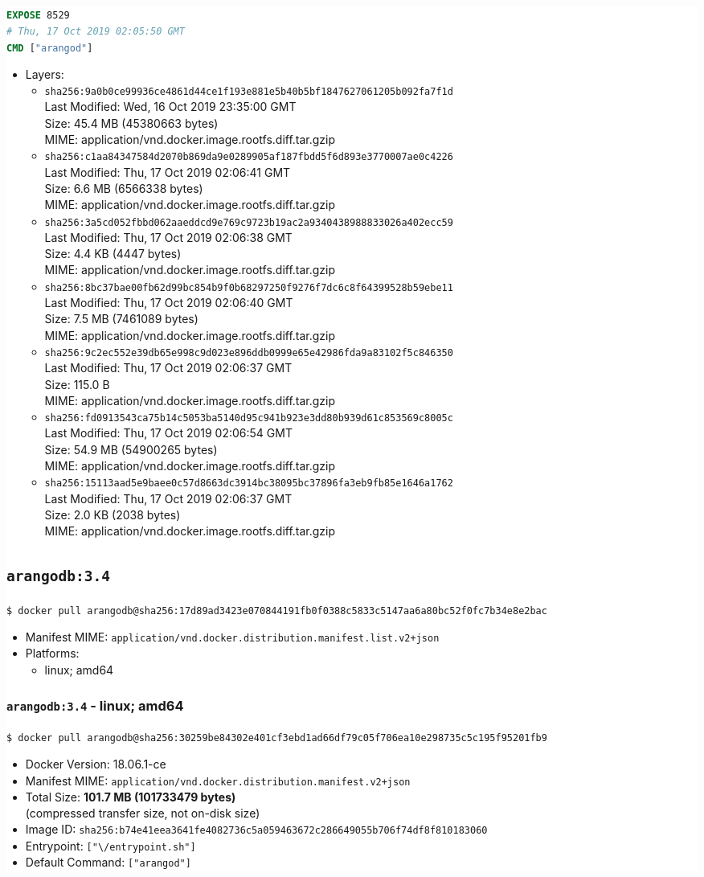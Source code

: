 ```dockerfile
EXPOSE 8529
# Thu, 17 Oct 2019 02:05:50 GMT
CMD ["arangod"]
```

-	Layers:
	-	`sha256:9a0b0ce99936ce4861d44ce1f193e881e5b40b5bf1847627061205b092fa7f1d`  
		Last Modified: Wed, 16 Oct 2019 23:35:00 GMT  
		Size: 45.4 MB (45380663 bytes)  
		MIME: application/vnd.docker.image.rootfs.diff.tar.gzip
	-	`sha256:c1aa84347584d2070b869da9e0289905af187fbdd5f6d893e3770007ae0c4226`  
		Last Modified: Thu, 17 Oct 2019 02:06:41 GMT  
		Size: 6.6 MB (6566338 bytes)  
		MIME: application/vnd.docker.image.rootfs.diff.tar.gzip
	-	`sha256:3a5cd052fbbd062aaeddcd9e769c9723b19ac2a9340438988833026a402ecc59`  
		Last Modified: Thu, 17 Oct 2019 02:06:38 GMT  
		Size: 4.4 KB (4447 bytes)  
		MIME: application/vnd.docker.image.rootfs.diff.tar.gzip
	-	`sha256:8bc37bae00fb62d99bc854b9f0b68297250f9276f7dc6c8f64399528b59ebe11`  
		Last Modified: Thu, 17 Oct 2019 02:06:40 GMT  
		Size: 7.5 MB (7461089 bytes)  
		MIME: application/vnd.docker.image.rootfs.diff.tar.gzip
	-	`sha256:9c2ec552e39db65e998c9d023e896ddb0999e65e42986fda9a83102f5c846350`  
		Last Modified: Thu, 17 Oct 2019 02:06:37 GMT  
		Size: 115.0 B  
		MIME: application/vnd.docker.image.rootfs.diff.tar.gzip
	-	`sha256:fd0913543ca75b14c5053ba5140d95c941b923e3dd80b939d61c853569c8005c`  
		Last Modified: Thu, 17 Oct 2019 02:06:54 GMT  
		Size: 54.9 MB (54900265 bytes)  
		MIME: application/vnd.docker.image.rootfs.diff.tar.gzip
	-	`sha256:15113aad5e9baee0c57d8663dc3914bc38095bc37896fa3eb9fb85e1646a1762`  
		Last Modified: Thu, 17 Oct 2019 02:06:37 GMT  
		Size: 2.0 KB (2038 bytes)  
		MIME: application/vnd.docker.image.rootfs.diff.tar.gzip

## `arangodb:3.4`

```console
$ docker pull arangodb@sha256:17d89ad3423e070844191fb0f0388c5833c5147aa6a80bc52f0fc7b34e8e2bac
```

-	Manifest MIME: `application/vnd.docker.distribution.manifest.list.v2+json`
-	Platforms:
	-	linux; amd64

### `arangodb:3.4` - linux; amd64

```console
$ docker pull arangodb@sha256:30259be84302e401cf3ebd1ad66df79c05f706ea10e298735c5c195f95201fb9
```

-	Docker Version: 18.06.1-ce
-	Manifest MIME: `application/vnd.docker.distribution.manifest.v2+json`
-	Total Size: **101.7 MB (101733479 bytes)**  
	(compressed transfer size, not on-disk size)
-	Image ID: `sha256:b74e41eea3641fe4082736c5a059463672c286649055b706f74df8f810183060`
-	Entrypoint: `["\/entrypoint.sh"]`
-	Default Command: `["arangod"]`

